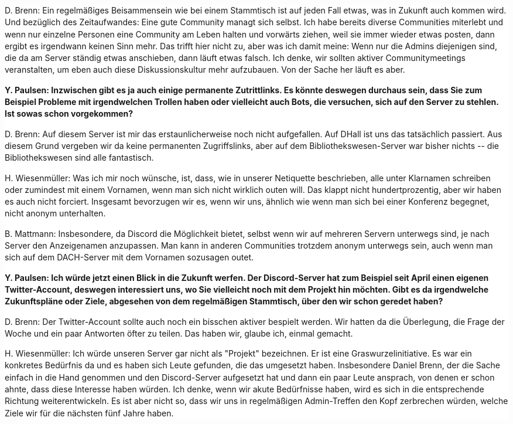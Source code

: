 D. Brenn: Ein regelmäßiges Beisammensein wie bei einem Stammtisch ist
auf jeden Fall etwas, was in Zukunft auch kommen wird. Und bezüglich des
Zeitaufwandes: Eine gute Community managt sich selbst. Ich habe bereits
diverse Communities miterlebt und wenn nur einzelne Personen eine
Community am Leben halten und vorwärts ziehen, weil sie immer wieder
etwas posten, dann ergibt es irgendwann keinen Sinn mehr. Das trifft
hier nicht zu, aber was ich damit meine: Wenn nur die Admins diejenigen
sind, die da am Server ständig etwas anschieben, dann läuft etwas
falsch. Ich denke, wir sollten aktiver Communitymeetings veranstalten,
um eben auch diese Diskussionskultur mehr aufzubauen. Von der Sache her
läuft es aber.

**Y. Paulsen: Inzwischen gibt es ja auch einige permanente Zutrittlinks.
Es könnte deswegen durchaus sein, dass Sie zum Beispiel Probleme mit
irgendwelchen Trollen haben oder vielleicht auch Bots, die versuchen,
sich auf den Server zu stehlen. Ist sowas schon vorgekommen?**

D. Brenn: Auf diesem Server ist mir das erstaunlicherweise noch nicht
aufgefallen. Auf DHall ist uns das tatsächlich passiert. Aus diesem
Grund vergeben wir da keine permanenten Zugriffslinks, aber auf dem
Bibliothekswesen-Server war bisher nichts -- die Bibliothekswesen sind
alle fantastisch.

H. Wiesenmüller: Was ich mir noch wünsche, ist, dass, wie in unserer
Netiquette beschrieben, alle unter Klarnamen schreiben oder zumindest
mit einem Vornamen, wenn man sich nicht wirklich outen will. Das klappt
nicht hundertprozentig, aber wir haben es auch nicht forciert. Insgesamt
bevorzugen wir es, wenn wir uns, ähnlich wie wenn man sich bei einer
Konferenz begegnet, nicht anonym unterhalten.

B. Mattmann: Insbesondere, da Discord die Möglichkeit bietet, selbst
wenn wir auf mehreren Servern unterwegs sind, je nach Server den
Anzeigenamen anzupassen. Man kann in anderen Communities trotzdem anonym
unterwegs sein, auch wenn man sich auf dem DACH-Server mit dem Vornamen
sozusagen outet.

**Y. Paulsen: Ich würde jetzt einen Blick in die Zukunft werfen. Der
Discord-Server hat zum Beispiel seit April einen eigenen
Twitter-Account, deswegen interessiert uns, wo Sie vielleicht noch mit
dem Projekt hin möchten. Gibt es da irgendwelche Zukunftspläne oder
Ziele, abgesehen von dem regelmäßigen Stammtisch, über den wir schon
geredet haben?**

D. Brenn: Der Twitter-Account sollte auch noch ein bisschen aktiver
bespielt werden. Wir hatten da die Überlegung, die Frage der Woche und
ein paar Antworten öfter zu teilen. Das haben wir, glaube ich, einmal
gemacht.

H. Wiesenmüller: Ich würde unseren Server gar nicht als "Projekt"
bezeichnen. Er ist eine Graswurzelinitiative. Es war ein konkretes
Bedürfnis da und es haben sich Leute gefunden, die das umgesetzt haben.
Insbesondere Daniel Brenn, der die Sache einfach in die Hand genommen
und den Discord-Server aufgesetzt hat und dann ein paar Leute ansprach,
von denen er schon ahnte, dass diese Interesse haben würden. Ich denke,
wenn wir akute Bedürfnisse haben, wird es sich in die entsprechende
Richtung weiterentwickeln. Es ist aber nicht so, dass wir uns in
regelmäßigen Admin-Treffen den Kopf zerbrechen würden, welche Ziele wir
für die nächsten fünf Jahre haben.
